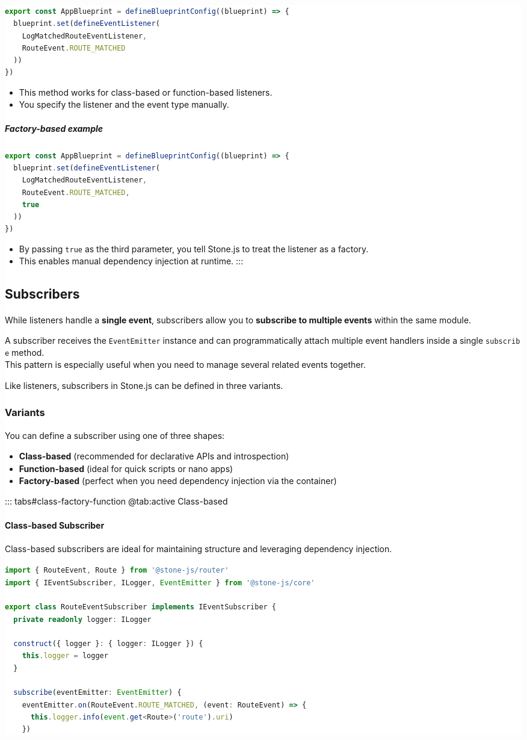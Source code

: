 ```ts
export const AppBlueprint = defineBlueprintConfig((blueprint) => {
  blueprint.set(defineEventListener(
    LogMatchedRouteEventListener,
    RouteEvent.ROUTE_MATCHED
  ))
})
```

- This method works for class-based or function-based listeners.
- You specify the listener and the event type manually.

##### Factory-based example

```ts
export const AppBlueprint = defineBlueprintConfig((blueprint) => {
  blueprint.set(defineEventListener(
    LogMatchedRouteEventListener,
    RouteEvent.ROUTE_MATCHED,
    true
  ))
})
```

- By passing `true` as the third parameter, you tell Stone.js to treat the listener as a factory.
- This enables manual dependency injection at runtime.
:::

## Subscribers

While listeners handle a **single event**, subscribers allow you to **subscribe to multiple events** within the same module.

A subscriber receives the `EventEmitter` instance and can programmatically attach multiple event handlers inside a single `subscribe` method.  
This pattern is especially useful when you need to manage several related events together.

Like listeners, subscribers in Stone.js can be defined in three variants.

### Variants

You can define a subscriber using one of three shapes:

- **Class-based** (recommended for declarative APIs and introspection)
- **Function-based** (ideal for quick scripts or nano apps)
- **Factory-based** (perfect when you need dependency injection via the container)

::: tabs#class-factory-function
@tab:active Class-based

#### Class-based Subscriber

Class-based subscribers are ideal for maintaining structure and leveraging dependency injection.

```ts
import { RouteEvent, Route } from '@stone-js/router'
import { IEventSubscriber, ILogger, EventEmitter } from '@stone-js/core'

export class RouteEventSubscriber implements IEventSubscriber {
  private readonly logger: ILogger

  construct({ logger }: { logger: ILogger }) {
    this.logger = logger
  }

  subscribe(eventEmitter: EventEmitter) {
    eventEmitter.on(RouteEvent.ROUTE_MATCHED, (event: RouteEvent) => {
      this.logger.info(event.get<Route>('route').uri)
    })
```